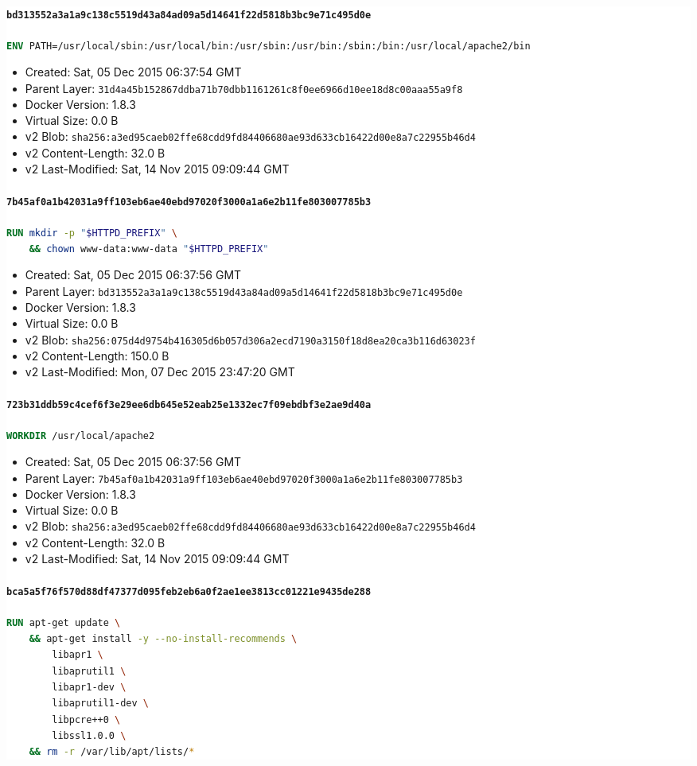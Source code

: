 #### `bd313552a3a1a9c138c5519d43a84ad09a5d14641f22d5818b3bc9e71c495d0e`

```dockerfile
ENV PATH=/usr/local/sbin:/usr/local/bin:/usr/sbin:/usr/bin:/sbin:/bin:/usr/local/apache2/bin
```

-	Created: Sat, 05 Dec 2015 06:37:54 GMT
-	Parent Layer: `31d4a45b152867ddba71b70dbb1161261c8f0ee6966d10ee18d8c00aaa55a9f8`
-	Docker Version: 1.8.3
-	Virtual Size: 0.0 B
-	v2 Blob: `sha256:a3ed95caeb02ffe68cdd9fd84406680ae93d633cb16422d00e8a7c22955b46d4`
-	v2 Content-Length: 32.0 B
-	v2 Last-Modified: Sat, 14 Nov 2015 09:09:44 GMT

#### `7b45af0a1b42031a9ff103eb6ae40ebd97020f3000a1a6e2b11fe803007785b3`

```dockerfile
RUN mkdir -p "$HTTPD_PREFIX" \
	&& chown www-data:www-data "$HTTPD_PREFIX"
```

-	Created: Sat, 05 Dec 2015 06:37:56 GMT
-	Parent Layer: `bd313552a3a1a9c138c5519d43a84ad09a5d14641f22d5818b3bc9e71c495d0e`
-	Docker Version: 1.8.3
-	Virtual Size: 0.0 B
-	v2 Blob: `sha256:075d4d9754b416305d6b057d306a2ecd7190a3150f18d8ea20ca3b116d63023f`
-	v2 Content-Length: 150.0 B
-	v2 Last-Modified: Mon, 07 Dec 2015 23:47:20 GMT

#### `723b31ddb59c4cef6f3e29ee6db645e52eab25e1332ec7f09ebdbf3e2ae9d40a`

```dockerfile
WORKDIR /usr/local/apache2
```

-	Created: Sat, 05 Dec 2015 06:37:56 GMT
-	Parent Layer: `7b45af0a1b42031a9ff103eb6ae40ebd97020f3000a1a6e2b11fe803007785b3`
-	Docker Version: 1.8.3
-	Virtual Size: 0.0 B
-	v2 Blob: `sha256:a3ed95caeb02ffe68cdd9fd84406680ae93d633cb16422d00e8a7c22955b46d4`
-	v2 Content-Length: 32.0 B
-	v2 Last-Modified: Sat, 14 Nov 2015 09:09:44 GMT

#### `bca5a5f76f570d88df47377d095feb2eb6a0f2ae1ee3813cc01221e9435de288`

```dockerfile
RUN apt-get update \
	&& apt-get install -y --no-install-recommends \
		libapr1 \
		libaprutil1 \
		libapr1-dev \
		libaprutil1-dev \
		libpcre++0 \
		libssl1.0.0 \
	&& rm -r /var/lib/apt/lists/*
```
